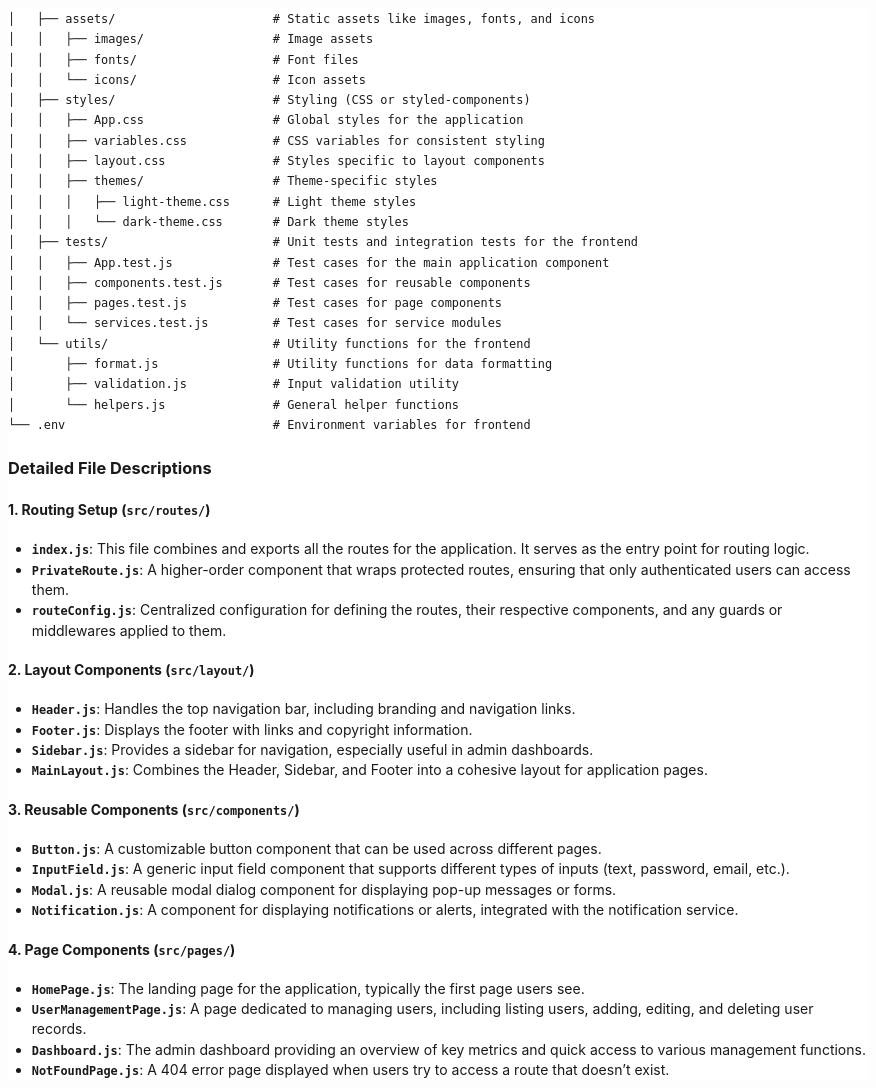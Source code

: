 ```plaintext
│   ├── assets/                      # Static assets like images, fonts, and icons
│   │   ├── images/                  # Image assets
│   │   ├── fonts/                   # Font files
│   │   └── icons/                   # Icon assets
│   ├── styles/                      # Styling (CSS or styled-components)
│   │   ├── App.css                  # Global styles for the application
│   │   ├── variables.css            # CSS variables for consistent styling
│   │   ├── layout.css               # Styles specific to layout components
│   │   ├── themes/                  # Theme-specific styles
│   │   │   ├── light-theme.css      # Light theme styles
│   │   │   └── dark-theme.css       # Dark theme styles
│   ├── tests/                       # Unit tests and integration tests for the frontend
│   │   ├── App.test.js              # Test cases for the main application component
│   │   ├── components.test.js       # Test cases for reusable components
│   │   ├── pages.test.js            # Test cases for page components
│   │   └── services.test.js         # Test cases for service modules
│   └── utils/                       # Utility functions for the frontend
│       ├── format.js                # Utility functions for data formatting
│       ├── validation.js            # Input validation utility
│       └── helpers.js               # General helper functions
└── .env                             # Environment variables for frontend
```

### **Detailed File Descriptions**

#### **1. Routing Setup (`src/routes/`)**
- **`index.js`**: This file combines and exports all the routes for the application. It serves as the entry point for routing logic.
- **`PrivateRoute.js`**: A higher-order component that wraps protected routes, ensuring that only authenticated users can access them.
- **`routeConfig.js`**: Centralized configuration for defining the routes, their respective components, and any guards or middlewares applied to them.

#### **2. Layout Components (`src/layout/`)**
- **`Header.js`**: Handles the top navigation bar, including branding and navigation links.
- **`Footer.js`**: Displays the footer with links and copyright information.
- **`Sidebar.js`**: Provides a sidebar for navigation, especially useful in admin dashboards.
- **`MainLayout.js`**: Combines the Header, Sidebar, and Footer into a cohesive layout for application pages.

#### **3. Reusable Components (`src/components/`)**
- **`Button.js`**: A customizable button component that can be used across different pages.
- **`InputField.js`**: A generic input field component that supports different types of inputs (text, password, email, etc.).
- **`Modal.js`**: A reusable modal dialog component for displaying pop-up messages or forms.
- **`Notification.js`**: A component for displaying notifications or alerts, integrated with the notification service.

#### **4. Page Components (`src/pages/`)**
- **`HomePage.js`**: The landing page for the application, typically the first page users see.
- **`UserManagementPage.js`**: A page dedicated to managing users, including listing users, adding, editing, and deleting user records.
- **`Dashboard.js`**: The admin dashboard providing an overview of key metrics and quick access to various management functions.
- **`NotFoundPage.js`**: A 404 error page displayed when users try to access a route that doesn’t exist.
